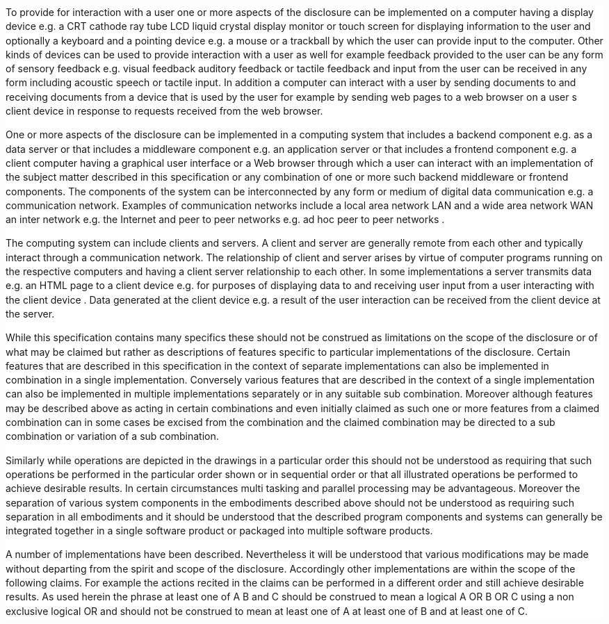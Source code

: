 To provide for interaction with a user one or more aspects of the disclosure can be implemented on a computer having a display device e.g. a CRT cathode ray tube LCD liquid crystal display monitor or touch screen for displaying information to the user and optionally a keyboard and a pointing device e.g. a mouse or a trackball by which the user can provide input to the computer. Other kinds of devices can be used to provide interaction with a user as well for example feedback provided to the user can be any form of sensory feedback e.g. visual feedback auditory feedback or tactile feedback and input from the user can be received in any form including acoustic speech or tactile input. In addition a computer can interact with a user by sending documents to and receiving documents from a device that is used by the user for example by sending web pages to a web browser on a user s client device in response to requests received from the web browser.

One or more aspects of the disclosure can be implemented in a computing system that includes a backend component e.g. as a data server or that includes a middleware component e.g. an application server or that includes a frontend component e.g. a client computer having a graphical user interface or a Web browser through which a user can interact with an implementation of the subject matter described in this specification or any combination of one or more such backend middleware or frontend components. The components of the system can be interconnected by any form or medium of digital data communication e.g. a communication network. Examples of communication networks include a local area network LAN and a wide area network WAN an inter network e.g. the Internet and peer to peer networks e.g. ad hoc peer to peer networks .

The computing system can include clients and servers. A client and server are generally remote from each other and typically interact through a communication network. The relationship of client and server arises by virtue of computer programs running on the respective computers and having a client server relationship to each other. In some implementations a server transmits data e.g. an HTML page to a client device e.g. for purposes of displaying data to and receiving user input from a user interacting with the client device . Data generated at the client device e.g. a result of the user interaction can be received from the client device at the server.

While this specification contains many specifics these should not be construed as limitations on the scope of the disclosure or of what may be claimed but rather as descriptions of features specific to particular implementations of the disclosure. Certain features that are described in this specification in the context of separate implementations can also be implemented in combination in a single implementation. Conversely various features that are described in the context of a single implementation can also be implemented in multiple implementations separately or in any suitable sub combination. Moreover although features may be described above as acting in certain combinations and even initially claimed as such one or more features from a claimed combination can in some cases be excised from the combination and the claimed combination may be directed to a sub combination or variation of a sub combination.

Similarly while operations are depicted in the drawings in a particular order this should not be understood as requiring that such operations be performed in the particular order shown or in sequential order or that all illustrated operations be performed to achieve desirable results. In certain circumstances multi tasking and parallel processing may be advantageous. Moreover the separation of various system components in the embodiments described above should not be understood as requiring such separation in all embodiments and it should be understood that the described program components and systems can generally be integrated together in a single software product or packaged into multiple software products.

A number of implementations have been described. Nevertheless it will be understood that various modifications may be made without departing from the spirit and scope of the disclosure. Accordingly other implementations are within the scope of the following claims. For example the actions recited in the claims can be performed in a different order and still achieve desirable results. As used herein the phrase at least one of A B and C should be construed to mean a logical A OR B OR C using a non exclusive logical OR and should not be construed to mean at least one of A at least one of B and at least one of C. 

